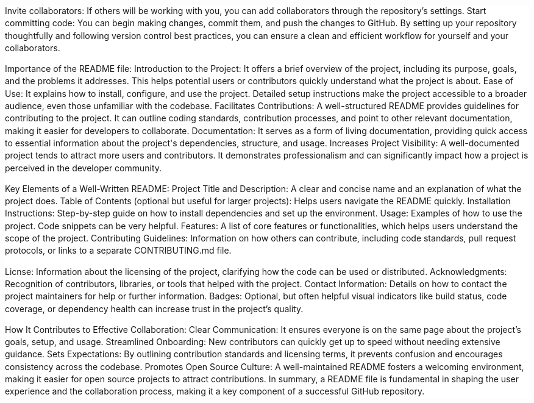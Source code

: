 Invite collaborators: If others will be working with you, you can add collaborators through the repository’s settings.
Start committing code: You can begin making changes, commit them, and push the changes to GitHub.
By setting up your repository thoughtfully and following version control best practices, you can ensure a clean and efficient workflow for yourself and your collaborators.



Importance of the README file:
Introduction to the Project: It offers a brief overview of the project, including its purpose, goals, and the problems it addresses. This helps potential users or contributors quickly understand what the project is about.
Ease of Use: It explains how to install, configure, and use the project. Detailed setup instructions make the project accessible to a broader audience, even those unfamiliar with the codebase.
Facilitates Contributions: A well-structured README provides guidelines for contributing to the project. It can outline coding standards, contribution processes, and point to other relevant documentation, making it easier for developers to collaborate.
Documentation: It serves as a form of living documentation, providing quick access to essential information about the project's dependencies, structure, and usage.
Increases Project Visibility: A well-documented project tends to attract more users and contributors. It demonstrates professionalism and can significantly impact how a project is perceived in the developer community.

Key Elements of a Well-Written README:
Project Title and Description: A clear and concise name and an explanation of what the project does.
Table of Contents (optional but useful for larger projects): Helps users navigate the README quickly.
Installation Instructions: Step-by-step guide on how to install dependencies and set up the environment.
Usage: Examples of how to use the project. Code snippets can be very helpful.
Features: A list of core features or functionalities, which helps users understand the scope of the project.
Contributing Guidelines: Information on how others can contribute, including code standards, pull request protocols, or links to a separate CONTRIBUTING.md file.

Licnse: Information about the licensing of the project, clarifying how the code can be used or distributed.
Acknowledgments: Recognition of contributors, libraries, or tools that helped with the project.
Contact Information: Details on how to contact the project maintainers for help or further information.
Badges: Optional, but often helpful visual indicators like build status, code coverage, or dependency health can increase trust in the project’s quality.

How It Contributes to Effective Collaboration:
Clear Communication: It ensures everyone is on the same page about the project’s goals, setup, and usage.
Streamlined Onboarding: New contributors can quickly get up to speed without needing extensive guidance.
Sets Expectations: By outlining contribution standards and licensing terms, it prevents confusion and encourages consistency across the codebase.
Promotes Open Source Culture: A well-maintained README fosters a welcoming environment, making it easier for open source projects to attract contributions.
In summary, a README file is fundamental in shaping the user experience and the collaboration process, making it a key component of a successful GitHub repository.
